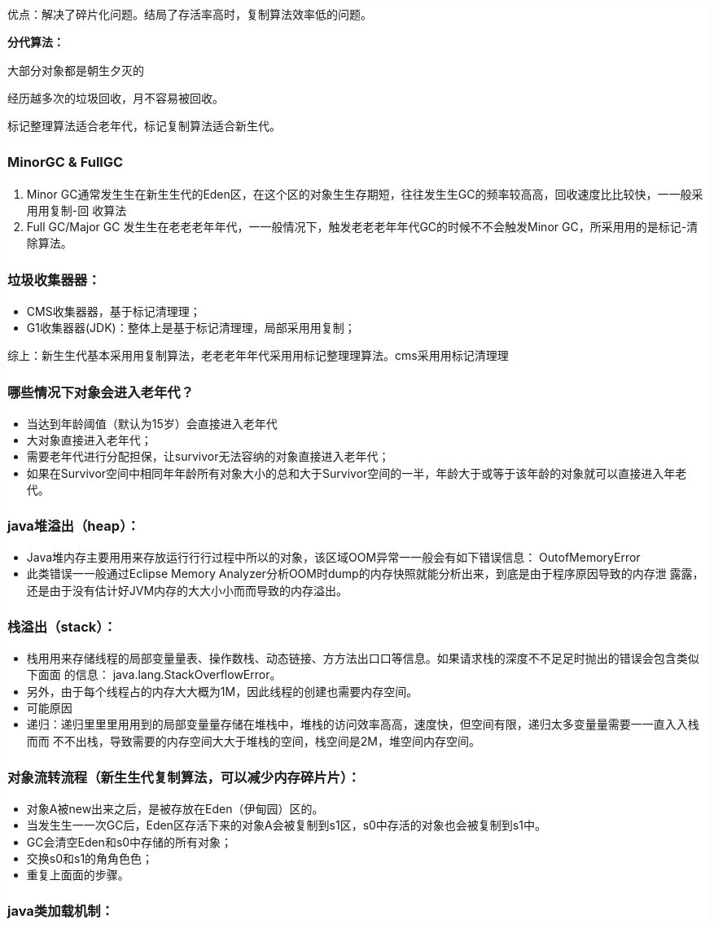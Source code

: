优点：解决了碎片化问题。结局了存活率高时，复制算法效率低的问题。

**分代算法：**

大部分对象都是朝生夕灭的

经历越多次的垃圾回收，月不容易被回收。

标记整理算法适合老年代，标记复制算法适合新生代。

### MinorGC & FullGC

1. Minor GC通常发⽣生在新⽣生代的Eden区，在这个区的对象⽣生存期短，往往发⽣生GC的频率较⾼高，回收速度⽐比较快，⼀一般采⽤用复制-回 收算法
2. Full GC/Major GC 发⽣生在⽼老老年年代，⼀一般情况下，触发⽼老老年年代GC的时候不不会触发Minor GC，所采⽤用的是标记-清除算法。 

### 垃圾收集器器：

- CMS收集器器，基于标记清理理；
- G1收集器器(JDK)：整体上是基于标记清理理，局部采⽤用复制； 

综上：新⽣生代基本采⽤用复制算法，⽼老老年年代采⽤用标记整理理算法。cms采⽤用标记清理理

### 哪些情况下对象会进入老年代？

- 当达到年龄阈值（默认为15岁）会直接进入老年代
- 大对象直接进入老年代； 
- 需要老年代进行分配担保，让survivor无法容纳的对象直接进入老年代； 
- 如果在Survivor空间中相同年年龄所有对象大小的总和大于Survivor空间的一半，年龄大于或等于该年龄的对象就可以直接进入年老 代。 

###  java堆溢出（heap）：

-  Java堆内存主要⽤用来存放运⾏行行过程中所以的对象，该区域OOM异常⼀一般会有如下错误信息： OutofMemoryError
- 此类错误⼀一般通过Eclipse Memory Analyzer分析OOM时dump的内存快照就能分析出来，到底是由于程序原因导致的内存泄 露露，还是由于没有估计好JVM内存的⼤大⼩小⽽而导致的内存溢出。 

### 栈溢出（stack）：

- 栈⽤用来存储线程的局部变量量表、操作数栈、动态链接、⽅方法出⼝口等信息。如果请求栈的深度不不⾜足时抛出的错误会包含类似下⾯面 的信息： java.lang.StackOverflowError。
-  另外，由于每个线程占的内存⼤大概为1M，因此线程的创建也需要内存空间。
-  可能原因
  -  递归：递归⾥里里⽤用到的局部变量量存储在堆栈中，堆栈的访问效率⾼高，速度快，但空间有限，递归太多变量量需要⼀一直⼊入栈⽽而 不不出栈，导致需要的内存空间⼤大于堆栈的空间，栈空间是2M，堆空间内存空间。 

###  对象流转流程（新⽣生代复制算法，可以减少内存碎⽚片）：

- 对象A被new出来之后，是被存放在Eden（伊甸园）区的。 
- 当发⽣生⼀一次GC后，Eden区存活下来的对象A会被复制到s1区，s0中存活的对象也会被复制到s1中。 
-  GC会清空Eden和s0中存储的所有对象； 
- 交换s0和s1的⻆角⾊色；
- 重复上⾯面的步骤。





### java类加载机制：
